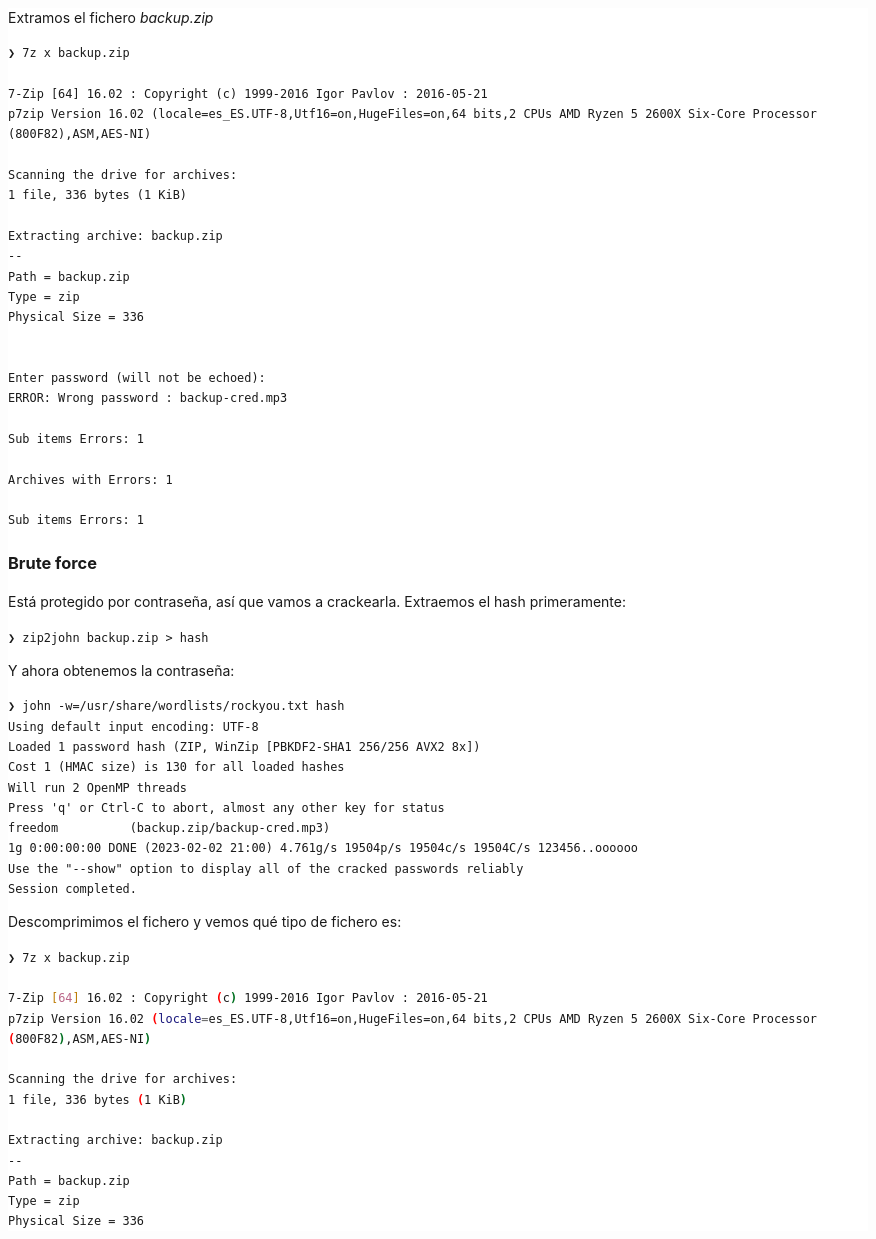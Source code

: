 Extramos el fichero *backup.zip*

~~~~
❯ 7z x backup.zip

7-Zip [64] 16.02 : Copyright (c) 1999-2016 Igor Pavlov : 2016-05-21
p7zip Version 16.02 (locale=es_ES.UTF-8,Utf16=on,HugeFiles=on,64 bits,2 CPUs AMD Ryzen 5 2600X Six-Core Processor            (800F82),ASM,AES-NI)

Scanning the drive for archives:
1 file, 336 bytes (1 KiB)

Extracting archive: backup.zip
--
Path = backup.zip
Type = zip
Physical Size = 336

    
Enter password (will not be echoed):
ERROR: Wrong password : backup-cred.mp3
                      
Sub items Errors: 1

Archives with Errors: 1

Sub items Errors: 1
~~~~


### Brute force

Está protegido por contraseña, así que vamos a crackearla. Extraemos el hash primeramente:

``❯ zip2john backup.zip > hash``

Y ahora obtenemos la contraseña:

~~~
❯ john -w=/usr/share/wordlists/rockyou.txt hash
Using default input encoding: UTF-8
Loaded 1 password hash (ZIP, WinZip [PBKDF2-SHA1 256/256 AVX2 8x])
Cost 1 (HMAC size) is 130 for all loaded hashes
Will run 2 OpenMP threads
Press 'q' or Ctrl-C to abort, almost any other key for status
freedom          (backup.zip/backup-cred.mp3)     
1g 0:00:00:00 DONE (2023-02-02 21:00) 4.761g/s 19504p/s 19504c/s 19504C/s 123456..oooooo
Use the "--show" option to display all of the cracked passwords reliably
Session completed. 
~~~

Descomprimimos el fichero y vemos qué tipo de fichero es:

~~~bash
❯ 7z x backup.zip

7-Zip [64] 16.02 : Copyright (c) 1999-2016 Igor Pavlov : 2016-05-21
p7zip Version 16.02 (locale=es_ES.UTF-8,Utf16=on,HugeFiles=on,64 bits,2 CPUs AMD Ryzen 5 2600X Six-Core Processor            (800F82),ASM,AES-NI)

Scanning the drive for archives:
1 file, 336 bytes (1 KiB)

Extracting archive: backup.zip
--
Path = backup.zip
Type = zip
Physical Size = 336
~~~